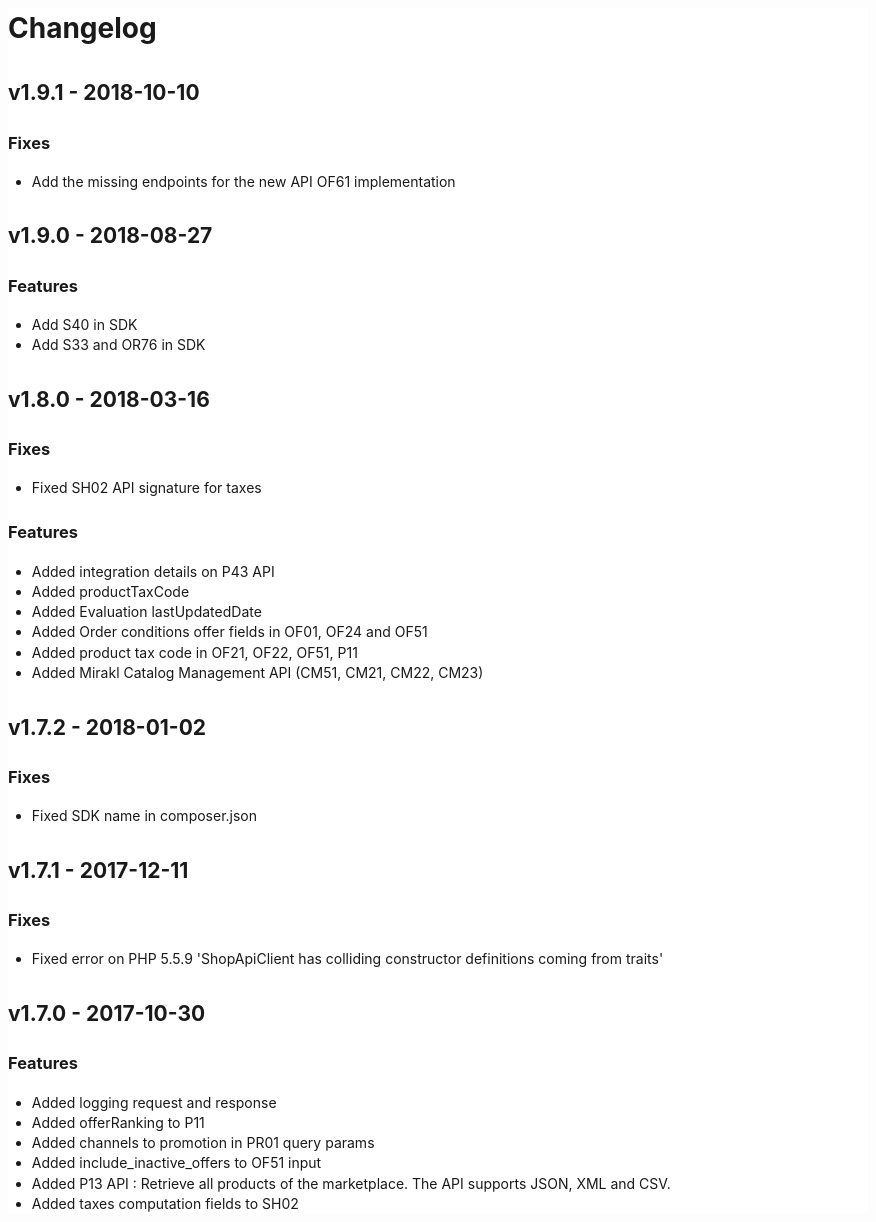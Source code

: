 # Changelog

## v1.9.1 - 2018-10-10
### Fixes
 - Add the missing endpoints for the new API OF61 implementation

## v1.9.0 - 2018-08-27
### Features
 - Add S40 in SDK 
 - Add S33 and OR76 in SDK

## v1.8.0 - 2018-03-16

### Fixes
- Fixed SH02 API signature for taxes

### Features
- Added integration details on P43 API
- Added productTaxCode
- Added Evaluation lastUpdatedDate
- Added Order conditions offer fields in OF01, OF24 and OF51
- Added product tax code in OF21, OF22, OF51, P11
- Added Mirakl Catalog Management API (CM51, CM21, CM22, CM23)
 
## v1.7.2 - 2018-01-02

### Fixes
- Fixed SDK name in composer.json

## v1.7.1 - 2017-12-11

### Fixes

- Fixed error on PHP 5.5.9 'ShopApiClient has colliding constructor definitions coming from traits'

## v1.7.0 - 2017-10-30

### Features

- Added logging request and response
- Added offerRanking to P11 
- Added channels to promotion in PR01 query params
- Added include_inactive_offers to OF51 input 
- Added P13 API : Retrieve all products of the marketplace. The API supports JSON, XML and CSV.
- Added taxes computation fields to SH02
